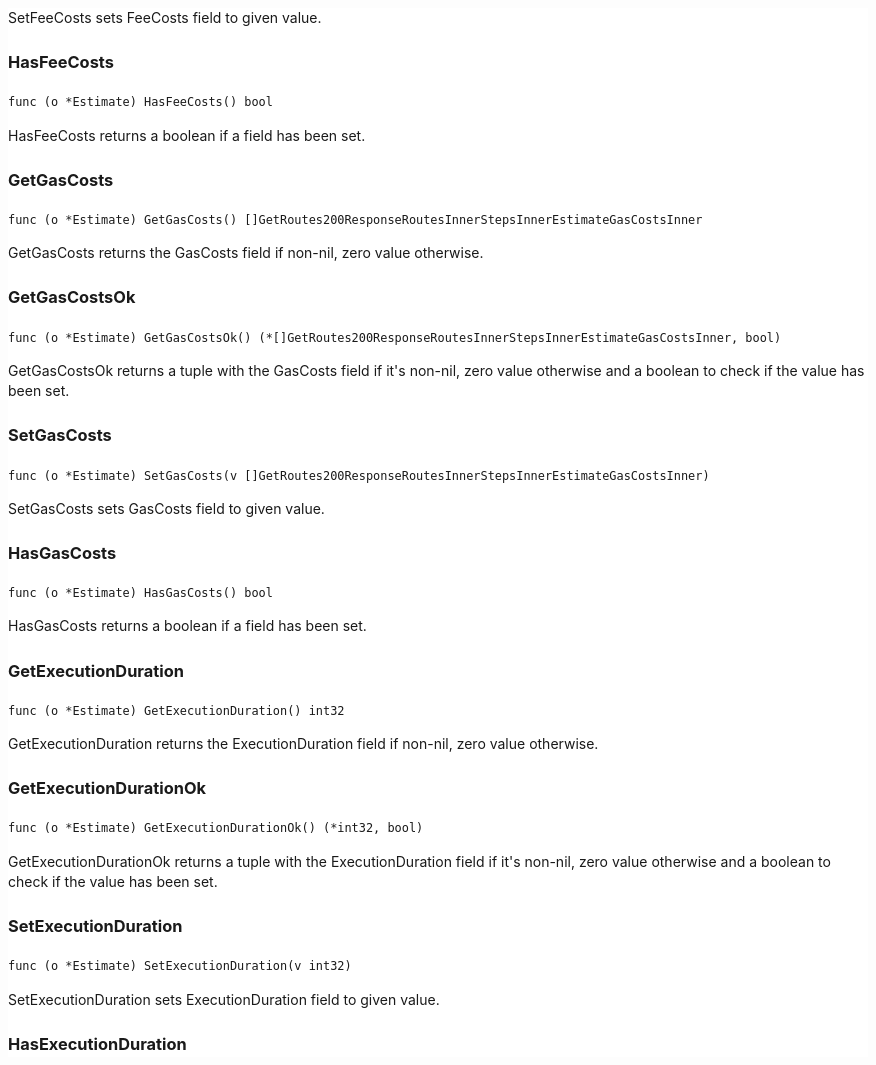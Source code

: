 SetFeeCosts sets FeeCosts field to given value.

### HasFeeCosts

`func (o *Estimate) HasFeeCosts() bool`

HasFeeCosts returns a boolean if a field has been set.

### GetGasCosts

`func (o *Estimate) GetGasCosts() []GetRoutes200ResponseRoutesInnerStepsInnerEstimateGasCostsInner`

GetGasCosts returns the GasCosts field if non-nil, zero value otherwise.

### GetGasCostsOk

`func (o *Estimate) GetGasCostsOk() (*[]GetRoutes200ResponseRoutesInnerStepsInnerEstimateGasCostsInner, bool)`

GetGasCostsOk returns a tuple with the GasCosts field if it's non-nil, zero value otherwise
and a boolean to check if the value has been set.

### SetGasCosts

`func (o *Estimate) SetGasCosts(v []GetRoutes200ResponseRoutesInnerStepsInnerEstimateGasCostsInner)`

SetGasCosts sets GasCosts field to given value.

### HasGasCosts

`func (o *Estimate) HasGasCosts() bool`

HasGasCosts returns a boolean if a field has been set.

### GetExecutionDuration

`func (o *Estimate) GetExecutionDuration() int32`

GetExecutionDuration returns the ExecutionDuration field if non-nil, zero value otherwise.

### GetExecutionDurationOk

`func (o *Estimate) GetExecutionDurationOk() (*int32, bool)`

GetExecutionDurationOk returns a tuple with the ExecutionDuration field if it's non-nil, zero value otherwise
and a boolean to check if the value has been set.

### SetExecutionDuration

`func (o *Estimate) SetExecutionDuration(v int32)`

SetExecutionDuration sets ExecutionDuration field to given value.

### HasExecutionDuration
